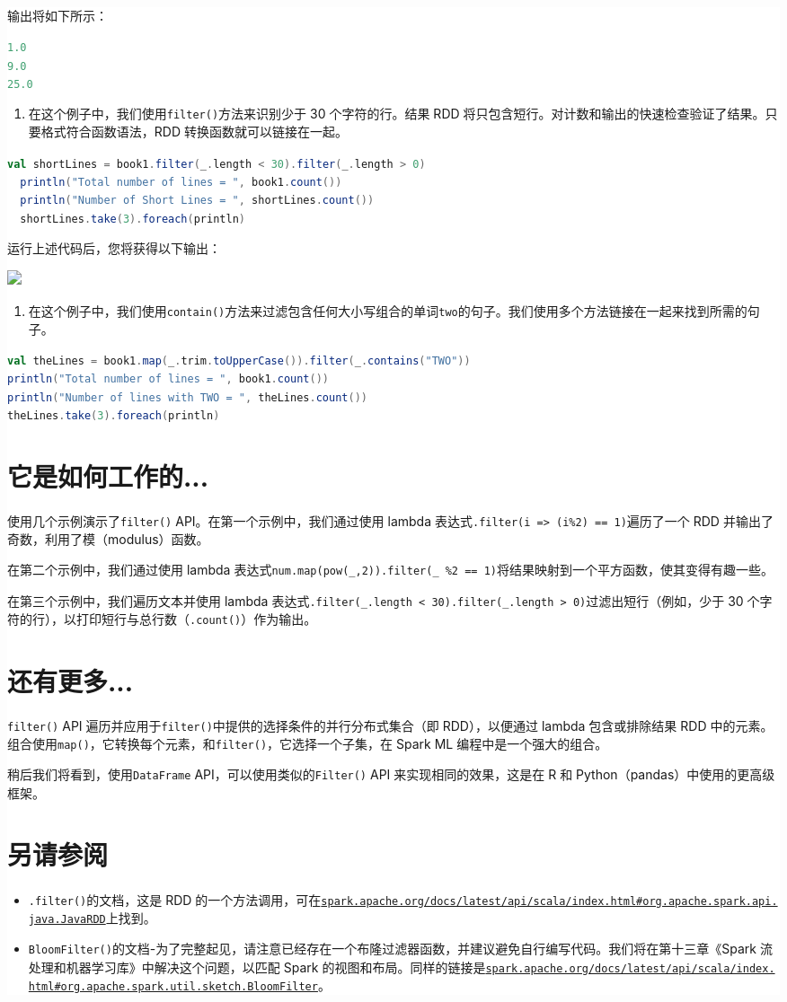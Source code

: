 输出将如下所示：

```scala
1.0
9.0
25.0
```

1.  在这个例子中，我们使用`filter()`方法来识别少于 30 个字符的行。结果 RDD 将只包含短行。对计数和输出的快速检查验证了结果。只要格式符合函数语法，RDD 转换函数就可以链接在一起。

```scala
val shortLines = book1.filter(_.length < 30).filter(_.length > 0) 
  println("Total number of lines = ", book1.count()) 
  println("Number of Short Lines = ", shortLines.count()) 
  shortLines.take(3).foreach(println) 
```

运行上述代码后，您将获得以下输出：

![](https://github.com/OpenDocCN/freelearn-bigdata-zh/raw/master/docs/spark-2x-ml-cb/img/00064.gif)

1.  在这个例子中，我们使用`contain()`方法来过滤包含任何大小写组合的单词`two`的句子。我们使用多个方法链接在一起来找到所需的句子。

```scala
val theLines = book1.map(_.trim.toUpperCase()).filter(_.contains("TWO")) 
println("Total number of lines = ", book1.count()) 
println("Number of lines with TWO = ", theLines.count()) 
theLines.take(3).foreach(println) 
```

# 它是如何工作的...

使用几个示例演示了`filter()` API。在第一个示例中，我们通过使用 lambda 表达式`.filter(i => (i%2) == 1)`遍历了一个 RDD 并输出了奇数，利用了模（modulus）函数。

在第二个示例中，我们通过使用 lambda 表达式`num.map(pow(_,2)).filter(_ %2 == 1)`将结果映射到一个平方函数，使其变得有趣一些。

在第三个示例中，我们遍历文本并使用 lambda 表达式`.filter(_.length < 30).filter(_.length > 0)`过滤出短行（例如，少于 30 个字符的行），以打印短行与总行数（`.count()`）作为输出。

# 还有更多...

`filter()` API 遍历并应用于`filter()`中提供的选择条件的并行分布式集合（即 RDD），以便通过 lambda 包含或排除结果 RDD 中的元素。组合使用`map()`，它转换每个元素，和`filter()`，它选择一个子集，在 Spark ML 编程中是一个强大的组合。

稍后我们将看到，使用`DataFrame` API，可以使用类似的`Filter()` API 来实现相同的效果，这是在 R 和 Python（pandas）中使用的更高级框架。

# 另请参阅

+   `.filter()`的文档，这是 RDD 的一个方法调用，可在[`spark.apache.org/docs/latest/api/scala/index.html#org.apache.spark.api.java.JavaRDD`](http://spark.apache.org/docs/2.0.0/api/scala/index.html#org.apache.spark.api.java.JavaRDD)上找到。

+   `BloomFilter()`的文档-为了完整起见，请注意已经存在一个布隆过滤器函数，并建议避免自行编写代码。我们将在第十三章《Spark 流处理和机器学习库》中解决这个问题，以匹配 Spark 的视图和布局。同样的链接是[`spark.apache.org/docs/latest/api/scala/index.html#org.apache.spark.util.sketch.BloomFilter`](http://spark.apache.org/docs/latest/api/scala/index.html#org.apache.spark.util.sketch.BloomFilter)。
